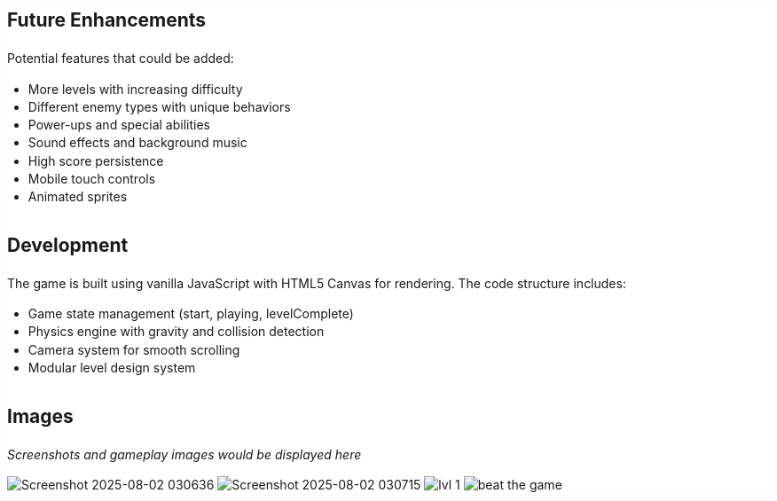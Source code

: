 ## Future Enhancements

Potential features that could be added:
- More levels with increasing difficulty
- Different enemy types with unique behaviors
- Power-ups and special abilities
- Sound effects and background music
- High score persistence
- Mobile touch controls
- Animated sprites

## Development

The game is built using vanilla JavaScript with HTML5 Canvas for rendering. The code structure includes:
- Game state management (start, playing, levelComplete)
- Physics engine with gravity and collision detection
- Camera system for smooth scrolling
- Modular level design system

## Images

*Screenshots and gameplay images would be displayed here*

<img width="1051" height="792" alt="Screenshot 2025-08-02 030636" src="https://github.com/user-attachments/assets/7fb60b48-e546-449c-af4e-82e4534b731b" />
<img width="1038" height="790" alt="Screenshot 2025-08-02 030715" src="https://github.com/user-attachments/assets/9283f088-0bc6-44e0-bc0d-bec25d616f63" />
<img width="1066" height="807" alt="lvl 1" src="https://github.com/user-attachments/assets/cd9394e7-ea3d-4dc1-9b34-830a34e5985b" />
<img width="1047" height="790" alt="beat the game" src="https://github.com/user-attachments/assets/3206f774-1917-4109-934e-933dc066299b" />
